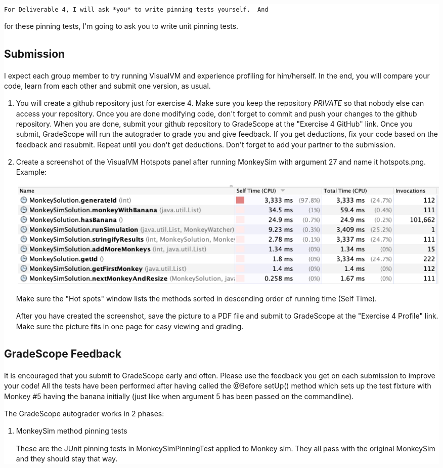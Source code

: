     For Deliverable 4, I will ask *you* to write pinning tests yourself.  And
for these pinning tests, I'm going to ask you to write unit pinning tests.

## Submission

I expect each group member to try running VisualVM and experience profiling for
him/herself.  In the end, you will compare your code, learn from each other and
submit one version, as usual.

1. You will create a github repository just for exercise 4.  Make sure you keep
   the repository *PRIVATE* so that nobody else can access your repository.
Once you are done modifying code, don't forget to commit and push your changes
to the github repository.  When you are done, submit your github repository to
GradeScope at the "Exercise 4 GitHub" link.  Once you submit, GradeScope will
run the autograder to grade you and give feedback.  If you get deductions, fix
your code based on the feedback and resubmit.  Repeat until you don't get
deductions. Don't forget to add your partner to the submission.

1. Create a screenshot of the VisualVM Hotspots panel after running MonkeySim with argument 27 and name it hotspots.png. Example:

   ![alt text](hotspots.png "Hotspots panel after optimizations")

   Make sure the "Hot spots" window lists the methods sorted in descending order of running time (Self Time).

   After you have created the screenshot, save the picture to a PDF file and
submit to GradeScope at the "Exercise 4 Profile" link.  Make sure the picture
fits in one page for easy viewing and grading.

## GradeScope Feedback

It is encouraged that you submit to GradeScope early and often.  Please use the
feedback you get on each submission to improve your code!  All the tests have
been performed after having called the @Before setUp() method which sets up the
test fixture with Monkey #5 having the banana initially (just like when
argument 5 has been passed on the commandline).

The GradeScope autograder works in 2 phases:

1. MonkeySim method pinning tests

   These are the JUnit pinning tests in MonkeySimPinningTest applied to Monkey
sim.  They all pass with the original MonkeySim and they should stay that way.
